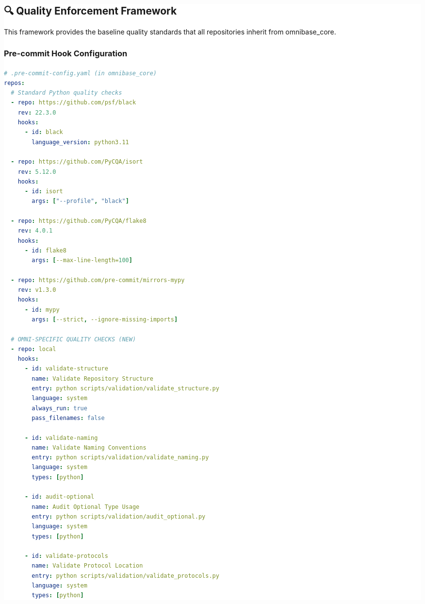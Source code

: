 ## 🔍 Quality Enforcement Framework

This framework provides the baseline quality standards that all repositories inherit from omnibase_core.

### Pre-commit Hook Configuration
```yaml
# .pre-commit-config.yaml (in omnibase_core)
repos:
  # Standard Python quality checks
  - repo: https://github.com/psf/black
    rev: 22.3.0
    hooks:
      - id: black
        language_version: python3.11

  - repo: https://github.com/PyCQA/isort
    rev: 5.12.0
    hooks:
      - id: isort
        args: ["--profile", "black"]

  - repo: https://github.com/PyCQA/flake8
    rev: 4.0.1
    hooks:
      - id: flake8
        args: [--max-line-length=100]

  - repo: https://github.com/pre-commit/mirrors-mypy
    rev: v1.3.0
    hooks:
      - id: mypy
        args: [--strict, --ignore-missing-imports]

  # OMNI-SPECIFIC QUALITY CHECKS (NEW)
  - repo: local
    hooks:
      - id: validate-structure
        name: Validate Repository Structure
        entry: python scripts/validation/validate_structure.py
        language: system
        always_run: true
        pass_filenames: false

      - id: validate-naming
        name: Validate Naming Conventions
        entry: python scripts/validation/validate_naming.py
        language: system
        types: [python]

      - id: audit-optional
        name: Audit Optional Type Usage
        entry: python scripts/validation/audit_optional.py
        language: system
        types: [python]

      - id: validate-protocols
        name: Validate Protocol Location
        entry: python scripts/validation/validate_protocols.py
        language: system
        types: [python]
```
